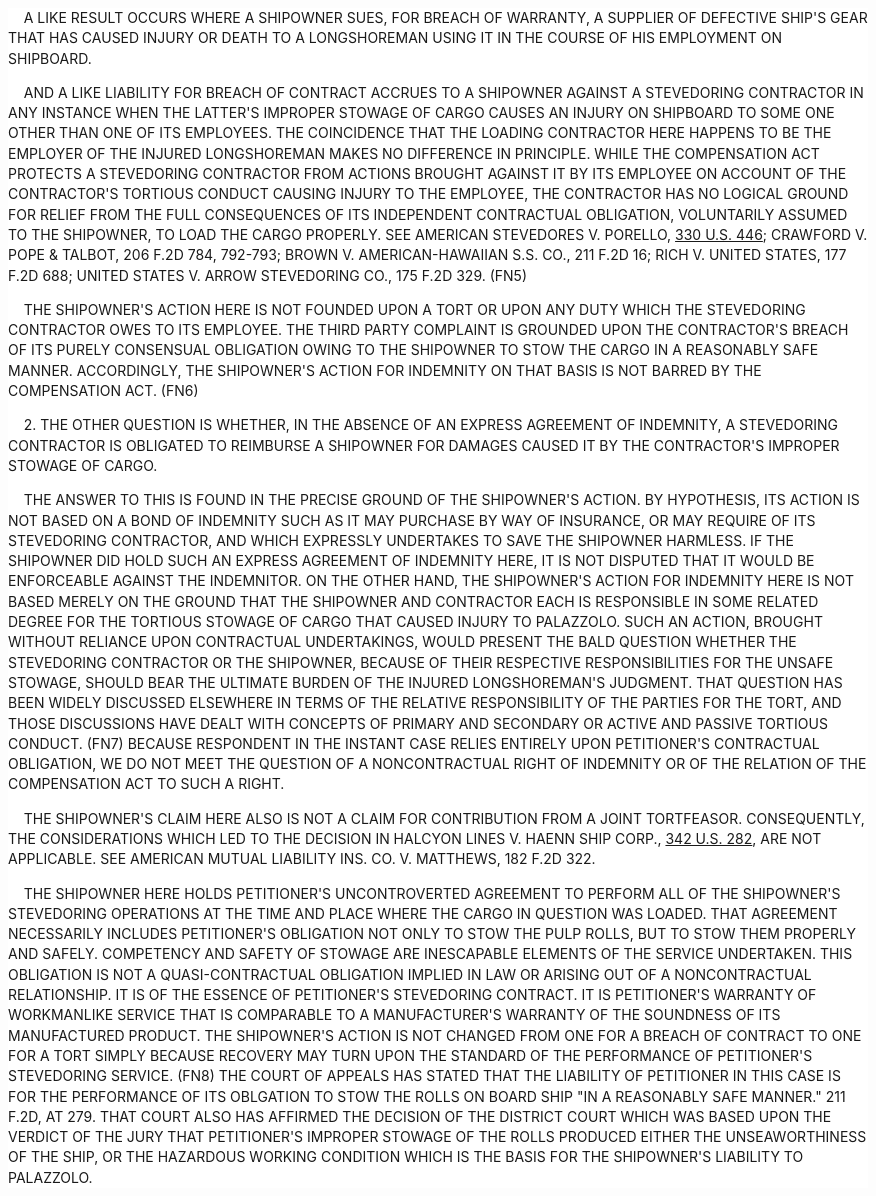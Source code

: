     A LIKE RESULT OCCURS WHERE A SHIPOWNER SUES, FOR BREACH OF WARRANTY, A SUPPLIER OF DEFECTIVE SHIP'S GEAR THAT HAS CAUSED INJURY OR DEATH TO A LONGSHOREMAN USING IT IN THE COURSE OF HIS EMPLOYMENT ON SHIPBOARD.

    AND A LIKE LIABILITY FOR BREACH OF CONTRACT ACCRUES TO A SHIPOWNER AGAINST A STEVEDORING CONTRACTOR IN ANY INSTANCE WHEN THE LATTER'S IMPROPER STOWAGE OF CARGO CAUSES AN INJURY ON SHIPBOARD TO SOME ONE OTHER THAN ONE OF ITS EMPLOYEES.  THE COINCIDENCE THAT THE LOADING CONTRACTOR HERE HAPPENS TO BE THE EMPLOYER OF THE INJURED LONGSHOREMAN MAKES NO DIFFERENCE IN PRINCIPLE.  WHILE THE COMPENSATION ACT PROTECTS A STEVEDORING CONTRACTOR FROM ACTIONS BROUGHT AGAINST IT BY ITS EMPLOYEE ON ACCOUNT OF THE CONTRACTOR'S TORTIOUS CONDUCT CAUSING INJURY TO THE EMPLOYEE, THE CONTRACTOR HAS NO LOGICAL GROUND FOR RELIEF FROM THE FULL CONSEQUENCES OF ITS INDEPENDENT CONTRACTUAL OBLIGATION, VOLUNTARILY ASSUMED TO THE SHIPOWNER, TO LOAD THE CARGO PROPERLY.  SEE AMERICAN STEVEDORES V. PORELLO, [330 U.S. 446][/us/courts/scotus/usReporter/330/446]; CRAWFORD V. POPE & TALBOT, 206 F.2D 784, 792-793; BROWN V. AMERICAN-HAWAIIAN S.S. CO., 211 F.2D 16; RICH V. UNITED STATES, 177 F.2D 688; UNITED STATES V. ARROW STEVEDORING CO., 175 F.2D 329.  (FN5)

    THE SHIPOWNER'S ACTION HERE IS NOT FOUNDED UPON A TORT OR UPON ANY DUTY WHICH THE STEVEDORING CONTRACTOR OWES TO ITS EMPLOYEE.  THE THIRD PARTY COMPLAINT IS GROUNDED UPON THE CONTRACTOR'S BREACH OF ITS PURELY CONSENSUAL OBLIGATION OWING TO THE SHIPOWNER TO STOW THE CARGO IN A REASONABLY SAFE MANNER.  ACCORDINGLY, THE SHIPOWNER'S ACTION FOR INDEMNITY ON THAT BASIS IS NOT BARRED BY THE COMPENSATION ACT.  (FN6)

    2.  THE OTHER QUESTION IS WHETHER, IN THE ABSENCE OF AN EXPRESS AGREEMENT OF INDEMNITY, A STEVEDORING CONTRACTOR IS OBLIGATED TO REIMBURSE A SHIPOWNER FOR DAMAGES CAUSED IT BY THE CONTRACTOR'S IMPROPER STOWAGE OF CARGO.

    THE ANSWER TO THIS IS FOUND IN THE PRECISE GROUND OF THE SHIPOWNER'S ACTION.  BY HYPOTHESIS, ITS ACTION IS NOT BASED ON A BOND OF INDEMNITY SUCH AS IT MAY PURCHASE BY WAY OF INSURANCE, OR MAY REQUIRE OF ITS STEVEDORING CONTRACTOR, AND WHICH EXPRESSLY UNDERTAKES TO SAVE THE SHIPOWNER HARMLESS.  IF THE SHIPOWNER DID HOLD SUCH AN EXPRESS AGREEMENT OF INDEMNITY HERE, IT IS NOT DISPUTED THAT IT WOULD BE ENFORCEABLE AGAINST THE INDEMNITOR.  ON THE OTHER HAND, THE SHIPOWNER'S ACTION FOR INDEMNITY HERE IS NOT BASED MERELY ON THE GROUND THAT THE SHIPOWNER AND CONTRACTOR EACH IS RESPONSIBLE IN SOME RELATED DEGREE FOR THE TORTIOUS STOWAGE OF CARGO THAT CAUSED INJURY TO PALAZZOLO.  SUCH AN ACTION, BROUGHT WITHOUT RELIANCE UPON CONTRACTUAL UNDERTAKINGS, WOULD PRESENT THE BALD QUESTION WHETHER THE STEVEDORING CONTRACTOR OR THE SHIPOWNER, BECAUSE OF THEIR RESPECTIVE RESPONSIBILITIES FOR THE UNSAFE STOWAGE, SHOULD BEAR THE ULTIMATE BURDEN OF THE INJURED LONGSHOREMAN'S JUDGMENT.  THAT QUESTION HAS BEEN WIDELY DISCUSSED ELSEWHERE IN TERMS OF THE RELATIVE RESPONSIBILITY OF THE PARTIES FOR THE TORT, AND THOSE DISCUSSIONS HAVE DEALT WITH CONCEPTS OF PRIMARY AND SECONDARY OR ACTIVE AND PASSIVE TORTIOUS CONDUCT.  (FN7)  BECAUSE RESPONDENT IN THE INSTANT CASE RELIES ENTIRELY UPON PETITIONER'S CONTRACTUAL OBLIGATION, WE DO NOT MEET THE QUESTION OF A NONCONTRACTUAL RIGHT OF INDEMNITY OR OF THE RELATION OF THE COMPENSATION ACT TO SUCH A RIGHT.

    THE SHIPOWNER'S CLAIM HERE ALSO IS NOT A CLAIM FOR CONTRIBUTION FROM A JOINT TORTFEASOR.  CONSEQUENTLY, THE CONSIDERATIONS WHICH LED TO THE DECISION IN HALCYON LINES V. HAENN SHIP CORP., [342 U.S. 282][/us/courts/scotus/usReporter/342/282], ARE NOT APPLICABLE.  SEE AMERICAN MUTUAL LIABILITY INS. CO. V. MATTHEWS, 182 F.2D 322.

    THE SHIPOWNER HERE HOLDS PETITIONER'S UNCONTROVERTED AGREEMENT TO PERFORM ALL OF THE SHIPOWNER'S STEVEDORING OPERATIONS AT THE TIME AND PLACE WHERE THE CARGO IN QUESTION WAS LOADED.  THAT AGREEMENT NECESSARILY INCLUDES PETITIONER'S OBLIGATION NOT ONLY TO STOW THE PULP ROLLS, BUT TO STOW THEM PROPERLY AND SAFELY.  COMPETENCY AND SAFETY OF STOWAGE ARE INESCAPABLE ELEMENTS OF THE SERVICE UNDERTAKEN.  THIS OBLIGATION IS NOT A QUASI-CONTRACTUAL OBLIGATION IMPLIED IN LAW OR ARISING OUT OF A NONCONTRACTUAL RELATIONSHIP.  IT IS OF THE ESSENCE OF PETITIONER'S STEVEDORING CONTRACT.  IT IS PETITIONER'S WARRANTY OF WORKMANLIKE SERVICE THAT IS COMPARABLE TO A MANUFACTURER'S WARRANTY OF THE SOUNDNESS OF ITS MANUFACTURED PRODUCT.  THE SHIPOWNER'S ACTION IS NOT CHANGED FROM ONE FOR A BREACH OF CONTRACT TO ONE FOR A TORT SIMPLY BECAUSE RECOVERY MAY TURN UPON THE STANDARD OF THE PERFORMANCE OF PETITIONER'S STEVEDORING SERVICE.  (FN8)    THE COURT OF APPEALS HAS STATED THAT THE LIABILITY OF PETITIONER IN THIS CASE IS FOR THE PERFORMANCE OF ITS OBLGATION TO STOW THE ROLLS ON BOARD SHIP "IN A REASONABLY SAFE MANNER."  211 F.2D, AT 279.  THAT COURT ALSO HAS AFFIRMED THE DECISION OF THE DISTRICT COURT WHICH WAS BASED UPON THE VERDICT OF THE JURY THAT PETITIONER'S IMPROPER STOWAGE OF THE ROLLS PRODUCED EITHER THE UNSEAWORTHINESS OF THE SHIP, OR THE HAZARDOUS WORKING CONDITION WHICH IS THE BASIS FOR THE SHIPOWNER'S LIABILITY TO PALAZZOLO.


[/us/courts/scotus/usReporter/350/124]: https://publicdocs.github.io/go/links?ns=uslm-x&ref=%2Fus%2Fcourts%2Fscotus%2FusReporter%2F350%2F124
[/us/courts/scotus/usReporter/342/282]: https://publicdocs.github.io/go/links?ns=uslm-x&ref=%2Fus%2Fcourts%2Fscotus%2FusReporter%2F342%2F282
[/us/courts/scotus/usReporter/348/813]: https://publicdocs.github.io/go/links?ns=uslm-x&ref=%2Fus%2Fcourts%2Fscotus%2FusReporter%2F348%2F813
[/us/courts/scotus/usReporter/348/948]: https://publicdocs.github.io/go/links?ns=uslm-x&ref=%2Fus%2Fcourts%2Fscotus%2FusReporter%2F348%2F948
[/us/courts/scotus/usReporter/349/901]: https://publicdocs.github.io/go/links?ns=uslm-x&ref=%2Fus%2Fcourts%2Fscotus%2FusReporter%2F349%2F901
[/us/courts/scotus/usReporter/349/926]: https://publicdocs.github.io/go/links?ns=uslm-x&ref=%2Fus%2Fcourts%2Fscotus%2FusReporter%2F349%2F926
[/us/stat/44/1426]: https://publicdocs.github.io/go/links?ns=uslm&ref=%2Fus%2Fstat%2F44%2F1426
[/us/usc/t33/s905]: https://publicdocs.github.io/go/links?ns=uslm&ref=%2Fus%2Fusc%2Ft33%2Fs905
[/us/courts/scotus/usReporter/330/446]: https://publicdocs.github.io/go/links?ns=uslm-x&ref=%2Fus%2Fcourts%2Fscotus%2FusReporter%2F330%2F446
[/us/courts/scotus/usReporter/342/282]: https://publicdocs.github.io/go/links?ns=uslm-x&ref=%2Fus%2Fcourts%2Fscotus%2FusReporter%2F342%2F282
[/us/stat/44/1424]: https://publicdocs.github.io/go/links?ns=uslm&ref=%2Fus%2Fstat%2F44%2F1424
[/us/usc/t33/s901]: https://publicdocs.github.io/go/links?ns=uslm&ref=%2Fus%2Fusc%2Ft33%2Fs901
[/us/stat/44/1440]: https://publicdocs.github.io/go/links?ns=uslm&ref=%2Fus%2Fstat%2F44%2F1440
[/us/usc/t33/s933]: https://publicdocs.github.io/go/links?ns=uslm&ref=%2Fus%2Fusc%2Ft33%2Fs933
[/us/stat/44/1435]: https://publicdocs.github.io/go/links?ns=uslm&ref=%2Fus%2Fstat%2F44%2F1435
[/us/usc/t33/s919]: https://publicdocs.github.io/go/links?ns=uslm&ref=%2Fus%2Fusc%2Ft33%2Fs919
[/us/courts/scotus/usReporter/330/446]: https://publicdocs.github.io/go/links?ns=uslm-x&ref=%2Fus%2Fcourts%2Fscotus%2FusReporter%2F330%2F446
[/us/courts/scotus/usReporter/346/406]: https://publicdocs.github.io/go/links?ns=uslm-x&ref=%2Fus%2Fcourts%2Fscotus%2FusReporter%2F346%2F406
[/us/courts/scotus/usReporter/196/217]: https://publicdocs.github.io/go/links?ns=uslm-x&ref=%2Fus%2Fcourts%2Fscotus%2FusReporter%2F196%2F217
[/us/courts/scotus/usReporter/348/19]: https://publicdocs.github.io/go/links?ns=uslm-x&ref=%2Fus%2Fcourts%2Fscotus%2FusReporter%2F348%2F19
[/us/courts/scotus/usReporter/330/446]: https://publicdocs.github.io/go/links?ns=uslm-x&ref=%2Fus%2Fcourts%2Fscotus%2FusReporter%2F330%2F446
[/us/courts/scotus/usReporter/342/282]: https://publicdocs.github.io/go/links?ns=uslm-x&ref=%2Fus%2Fcourts%2Fscotus%2FusReporter%2F342%2F282
[/us/courts/scotus/usReporter/328/85]: https://publicdocs.github.io/go/links?ns=uslm-x&ref=%2Fus%2Fcourts%2Fscotus%2FusReporter%2F328%2F85
[/us/courts/scotus/usReporter/342/282]: https://publicdocs.github.io/go/links?ns=uslm-x&ref=%2Fus%2Fcourts%2Fscotus%2FusReporter%2F342%2F282
[/us/courts/scotus/usReporter/346/406]: https://publicdocs.github.io/go/links?ns=uslm-x&ref=%2Fus%2Fcourts%2Fscotus%2FusReporter%2F346%2F406
[/us/stat/44/1424]: https://publicdocs.github.io/go/links?ns=uslm&ref=%2Fus%2Fstat%2F44%2F1424
[/us/usc/t33/s901]: https://publicdocs.github.io/go/links?ns=uslm&ref=%2Fus%2Fusc%2Ft33%2Fs901
[/us/courts/scotus/usReporter/285/22]: https://publicdocs.github.io/go/links?ns=uslm-x&ref=%2Fus%2Fcourts%2Fscotus%2FusReporter%2F285%2F22
[/us/courts/scotus/usReporter/243/188]: https://publicdocs.github.io/go/links?ns=uslm-x&ref=%2Fus%2Fcourts%2Fscotus%2FusReporter%2F243%2F188